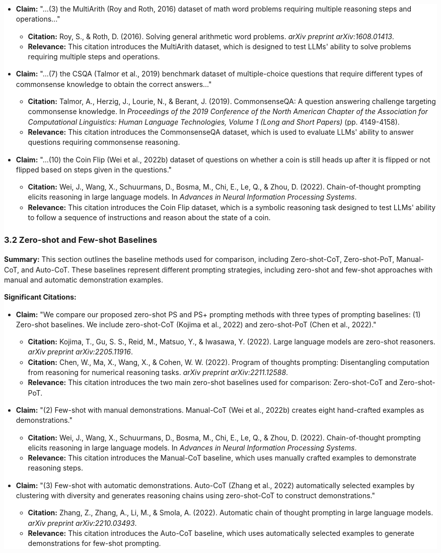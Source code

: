 * **Claim:** "...(3) the MultiArith (Roy and Roth, 2016) dataset of math word problems requiring multiple reasoning steps and operations..."
    * **Citation:** Roy, S., & Roth, D. (2016). Solving general arithmetic word problems. *arXiv preprint arXiv:1608.01413*.
    * **Relevance:** This citation introduces the MultiArith dataset, which is designed to test LLMs' ability to solve problems requiring multiple steps and operations.

* **Claim:** "...(7) the CSQA (Talmor et al., 2019) benchmark dataset of multiple-choice questions that require different types of commonsense knowledge to obtain the correct answers..."
    * **Citation:** Talmor, A., Herzig, J., Lourie, N., & Berant, J. (2019). CommonsenseQA: A question answering challenge targeting commonsense knowledge. In *Proceedings of the 2019 Conference of the North American Chapter of the Association for Computational Linguistics: Human Language Technologies, Volume 1 (Long and Short Papers)* (pp. 4149-4158).
    * **Relevance:** This citation introduces the CommonsenseQA dataset, which is used to evaluate LLMs' ability to answer questions requiring commonsense reasoning.

* **Claim:** "...(10) the Coin Flip (Wei et al., 2022b) dataset of questions on whether a coin is still heads up after it is flipped or not flipped based on steps given in the questions."
    * **Citation:** Wei, J., Wang, X., Schuurmans, D., Bosma, M., Chi, E., Le, Q., & Zhou, D. (2022). Chain-of-thought prompting elicits reasoning in large language models. In *Advances in Neural Information Processing Systems*.
    * **Relevance:** This citation introduces the Coin Flip dataset, which is a symbolic reasoning task designed to test LLMs' ability to follow a sequence of instructions and reason about the state of a coin.


### 3.2 Zero-shot and Few-shot Baselines

**Summary:** This section outlines the baseline methods used for comparison, including Zero-shot-CoT, Zero-shot-PoT, Manual-CoT, and Auto-CoT. These baselines represent different prompting strategies, including zero-shot and few-shot approaches with manual and automatic demonstration examples.

**Significant Citations:**

* **Claim:** "We compare our proposed zero-shot PS and PS+ prompting methods with three types of prompting baselines: (1) Zero-shot baselines. We include zero-shot-CoT (Kojima et al., 2022) and zero-shot-PoT (Chen et al., 2022)."
    * **Citation:** Kojima, T., Gu, S. S., Reid, M., Matsuo, Y., & Iwasawa, Y. (2022). Large language models are zero-shot reasoners. *arXiv preprint arXiv:2205.11916*.
    * **Citation:** Chen, W., Ma, X., Wang, X., & Cohen, W. W. (2022). Program of thoughts prompting: Disentangling computation from reasoning for numerical reasoning tasks. *arXiv preprint arXiv:2211.12588*.
    * **Relevance:** This citation introduces the two main zero-shot baselines used for comparison: Zero-shot-CoT and Zero-shot-PoT.

* **Claim:** "(2) Few-shot with manual demonstrations. Manual-CoT (Wei et al., 2022b) creates eight hand-crafted examples as demonstrations."
    * **Citation:** Wei, J., Wang, X., Schuurmans, D., Bosma, M., Chi, E., Le, Q., & Zhou, D. (2022). Chain-of-thought prompting elicits reasoning in large language models. In *Advances in Neural Information Processing Systems*.
    * **Relevance:** This citation introduces the Manual-CoT baseline, which uses manually crafted examples to demonstrate reasoning steps.

* **Claim:** "(3) Few-shot with automatic demonstrations. Auto-CoT (Zhang et al., 2022) automatically selected examples by clustering with diversity and generates reasoning chains using zero-shot-CoT to construct demonstrations."
    * **Citation:** Zhang, Z., Zhang, A., Li, M., & Smola, A. (2022). Automatic chain of thought prompting in large language models. *arXiv preprint arXiv:2210.03493*.
    * **Relevance:** This citation introduces the Auto-CoT baseline, which uses automatically selected examples to generate demonstrations for few-shot prompting.
